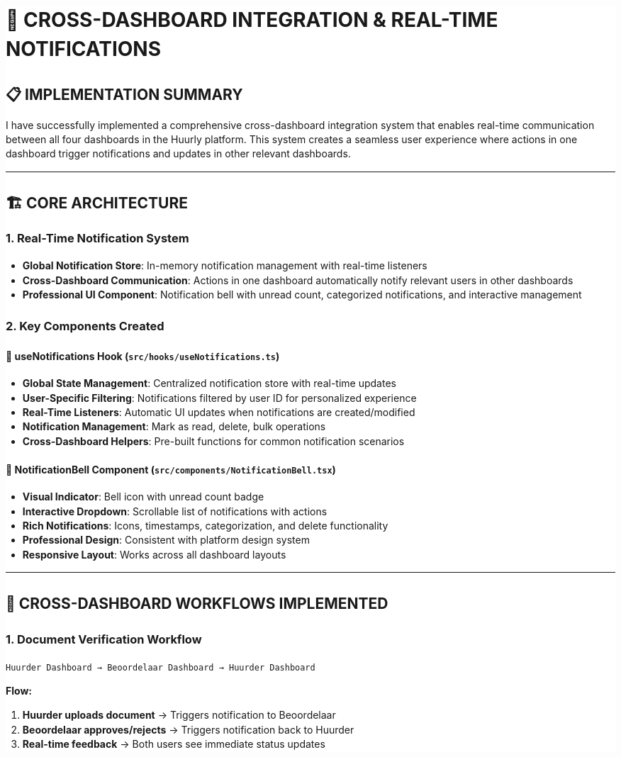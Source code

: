 # 🔗 **CROSS-DASHBOARD INTEGRATION & REAL-TIME NOTIFICATIONS**

## 📋 **IMPLEMENTATION SUMMARY**

I have successfully implemented a comprehensive cross-dashboard integration system that enables real-time communication between all four dashboards in the Huurly platform. This system creates a seamless user experience where actions in one dashboard trigger notifications and updates in other relevant dashboards.

---

## 🏗️ **CORE ARCHITECTURE**

### **1. Real-Time Notification System**
- **Global Notification Store**: In-memory notification management with real-time listeners
- **Cross-Dashboard Communication**: Actions in one dashboard automatically notify relevant users in other dashboards
- **Professional UI Component**: Notification bell with unread count, categorized notifications, and interactive management

### **2. Key Components Created**

#### **📡 useNotifications Hook** (`src/hooks/useNotifications.ts`)
- **Global State Management**: Centralized notification store with real-time updates
- **User-Specific Filtering**: Notifications filtered by user ID for personalized experience
- **Real-Time Listeners**: Automatic UI updates when notifications are created/modified
- **Notification Management**: Mark as read, delete, bulk operations
- **Cross-Dashboard Helpers**: Pre-built functions for common notification scenarios

#### **🔔 NotificationBell Component** (`src/components/NotificationBell.tsx`)
- **Visual Indicator**: Bell icon with unread count badge
- **Interactive Dropdown**: Scrollable list of notifications with actions
- **Rich Notifications**: Icons, timestamps, categorization, and delete functionality
- **Professional Design**: Consistent with platform design system
- **Responsive Layout**: Works across all dashboard layouts

---

## 🔄 **CROSS-DASHBOARD WORKFLOWS IMPLEMENTED**

### **1. Document Verification Workflow**
```
Huurder Dashboard → Beoordelaar Dashboard → Huurder Dashboard
```

**Flow:**
1. **Huurder uploads document** → Triggers notification to Beoordelaar
2. **Beoordelaar approves/rejects** → Triggers notification back to Huurder
3. **Real-time feedback** → Both users see immediate status updates

